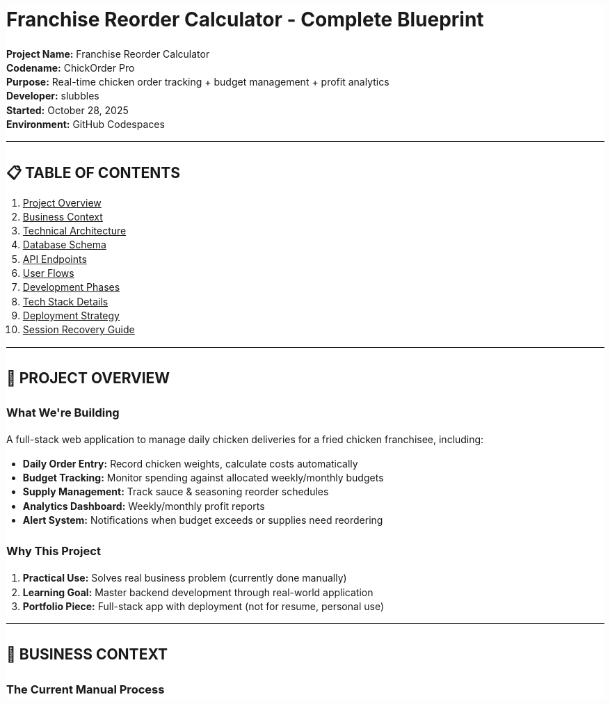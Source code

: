 # Franchise Reorder Calculator - Complete Blueprint

**Project Name:** Franchise Reorder Calculator  
**Codename:** ChickOrder Pro  
**Purpose:** Real-time chicken order tracking + budget management + profit analytics  
**Developer:** slubbles  
**Started:** October 28, 2025  
**Environment:** GitHub Codespaces

---

## 📋 TABLE OF CONTENTS

1. [Project Overview](#project-overview)
2. [Business Context](#business-context)
3. [Technical Architecture](#technical-architecture)
4. [Database Schema](#database-schema)
5. [API Endpoints](#api-endpoints)
6. [User Flows](#user-flows)
7. [Development Phases](#development-phases)
8. [Tech Stack Details](#tech-stack-details)
9. [Deployment Strategy](#deployment-strategy)
10. [Session Recovery Guide](#session-recovery-guide)

---

## 🎯 PROJECT OVERVIEW

### What We're Building

A full-stack web application to manage daily chicken deliveries for a fried chicken franchisee, including:

- **Daily Order Entry:** Record chicken weights, calculate costs automatically
- **Budget Tracking:** Monitor spending against allocated weekly/monthly budgets
- **Supply Management:** Track sauce & seasoning reorder schedules
- **Analytics Dashboard:** Weekly/monthly profit reports
- **Alert System:** Notifications when budget exceeds or supplies need reordering

### Why This Project

1. **Practical Use:** Solves real business problem (currently done manually)
2. **Learning Goal:** Master backend development through real-world application
3. **Portfolio Piece:** Full-stack app with deployment (not for resume, personal use)

---

## 💼 BUSINESS CONTEXT

### The Current Manual Process

